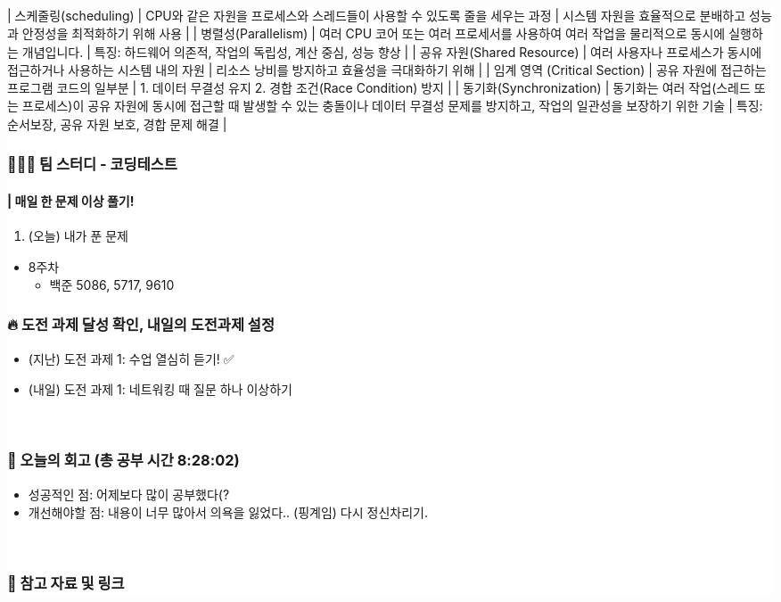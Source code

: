 | 스케줄링(scheduling)  | CPU와 같은 자원을 프로세스와 스레드들이 사용할 수 있도록 줄을 세우는 과정 | 시스템 자원을 효율적으로 분배하고 성능과 안정성을 최적화하기 위해 사용 |
| 병렬성(Parallelism) | 여러 CPU 코어 또는 여러 프로세서를 사용하여 여러 작업을 물리적으로 동시에 실행하는 개념입니다. | 특징: 하드웨어 의존적, 작업의 독립성, 계산 중심, 성능 향상 |
| 공유 자원(Shared Resource) | 여러 사용자나 프로세스가 동시에 접근하거나 사용하는 시스템 내의 자원 | 리소스 낭비를 방지하고 효율성을 극대화하기 위해 |
| 임계 영역 (Critical Section) | 공유 자원에 접근하는 프로그램 코드의 일부분 | 1. 데이터 무결성 유지 2. 경합 조건(Race Condition) 방지 |
| 동기화(Synchronization) | 동기화는 여러 작업(스레드 또는 프로세스)이 공유 자원에 동시에 접근할 때 발생할 수 있는 충돌이나 데이터 무결성 문제를 방지하고, 작업의 일관성을 보장하기 위한 기술 | 특징: 순서보장, 공유 자원 보호, 경합 문제 해결 |


### 🧑‍🧒‍🧒 팀 스터디 - 코딩테스트
#### | 매일 한 문제 이상 풀기!

1. (오늘) 내가 푼 문제

- 8주차
    - 백준 5086, 5717, 9610


### 🔥 도전 과제 달성 확인, 내일의 도전과제 설정
- (지난) 도전 과제 1: 수업 열심히 듣기! ✅

- (내일) 도전 과제 1: 네트워킹 때 질문 하나 이상하기

<br/>

### 💭 오늘의 회고 (총 공부 시간 8:28:02)
- 성공적인 점: 어제보다 많이 공부했다(? <br/>
- 개선해야할 점: 내용이 너무 많아서 의욕을 잃었다.. (핑계임) 다시 정신차리기. <br/>

<br/>

### 📁 참고 자료 및 링크
